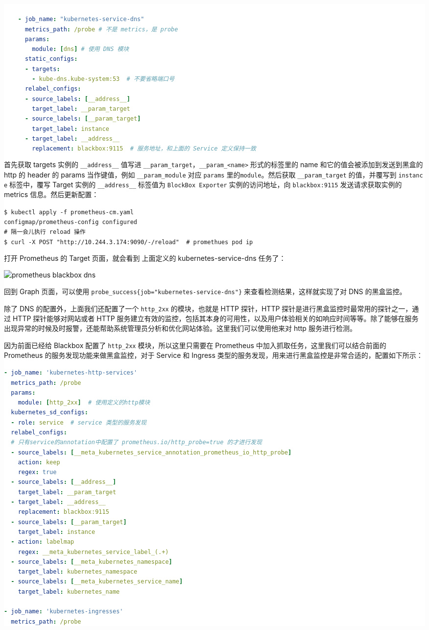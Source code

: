 ```yaml
      
    - job_name: "kubernetes-service-dns"
      metrics_path: /probe # 不是 metrics，是 probe
      params:
        module: [dns] # 使用 DNS 模块
      static_configs:
      - targets:
        - kube-dns.kube-system:53  # 不要省略端口号
      relabel_configs:
      - source_labels: [__address__]
        target_label: __param_target
      - source_labels: [__param_target]
        target_label: instance
      - target_label: __address__
        replacement: blackbox:9115  # 服务地址，和上面的 Service 定义保持一致
```

首先获取 targets 实例的 `__address__` 值写进 `__param_target`，`__param_<name>` 形式的标签里的 name 和它的值会被添加到发送到黑盒的 http 的 header 的 params 当作键值，例如 `__param_module` 对应 `params` 里的`module`。然后获取 `__param_target` 的值，并覆写到 `instance` 标签中，覆写 Target 实例的 `__address__` 标签值为 `BlockBox Exporter` 实例的访问地址，向 `blackbox:9115` 发送请求获取实例的 metrics 信息。然后更新配置：
```shell
$ kubectl apply -f prometheus-cm.yaml
configmap/prometheus-config configured
# 隔一会儿执行 reload 操作
$ curl -X POST "http://10.244.3.174:9090/-/reload"  # promethues pod ip
```

打开 Prometheus 的 Target 页面，就会看到 上面定义的 kubernetes-service-dns 任务了：

![prometheus blackbox dns](https://www.qikqiak.com/k8strain/assets/img/monitor/prometheus-webui-blackbox-dns.png)

回到 Graph 页面，可以使用 `probe_success{job="kubernetes-service-dns"}` 来查看检测结果，这样就实现了对 DNS 的黑盒监控。

除了 DNS 的配置外，上面我们还配置了一个 `http_2xx` 的模块，也就是 HTTP 探针，HTTP 探针是进行黑盒监控时最常用的探针之一，通过 HTTP 探针能够对网站或者 HTTP 服务建立有效的监控，包括其本身的可用性，以及用户体验相关的如响应时间等等。除了能够在服务出现异常的时候及时报警，还能帮助系统管理员分析和优化网站体验。这里我们可以使用他来对 http 服务进行检测。

因为前面已经给 Blackbox 配置了 `http_2xx` 模块，所以这里只需要在 Prometheus 中加入抓取任务，这里我们可以结合前面的 Prometheus 的服务发现功能来做黑盒监控，对于 Service 和 Ingress 类型的服务发现，用来进行黑盒监控是非常合适的，配置如下所示：
```yaml
- job_name: 'kubernetes-http-services'
  metrics_path: /probe
  params:
    module: [http_2xx]  # 使用定义的http模块
  kubernetes_sd_configs:
  - role: service  # service 类型的服务发现
  relabel_configs:
  # 只有service的annotation中配置了 prometheus.io/http_probe=true 的才进行发现
  - source_labels: [__meta_kubernetes_service_annotation_prometheus_io_http_probe]
    action: keep
    regex: true
  - source_labels: [__address__]
    target_label: __param_target
  - target_label: __address__
    replacement: blackbox:9115
  - source_labels: [__param_target]
    target_label: instance
  - action: labelmap
    regex: __meta_kubernetes_service_label_(.+)
  - source_labels: [__meta_kubernetes_namespace]
    target_label: kubernetes_namespace
  - source_labels: [__meta_kubernetes_service_name]
    target_label: kubernetes_name

- job_name: 'kubernetes-ingresses'
  metrics_path: /probe
```